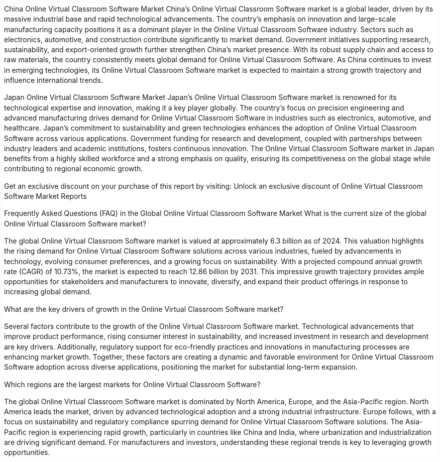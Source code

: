 China Online Virtual Classroom Software Market
China’s Online Virtual Classroom Software market is a global leader, driven by its massive industrial base and rapid technological advancements. The country’s emphasis on innovation and large-scale manufacturing capacity positions it as a dominant player in the Online Virtual Classroom Software industry. Sectors such as electronics, automotive, and construction contribute significantly to market demand. Government initiatives supporting research, sustainability, and export-oriented growth further strengthen China’s market presence. With its robust supply chain and access to raw materials, the country consistently meets global demand for Online Virtual Classroom Software. As China continues to invest in emerging technologies, its Online Virtual Classroom Software market is expected to maintain a strong growth trajectory and influence international trends.

Japan Online Virtual Classroom Software Market
Japan’s Online Virtual Classroom Software market is renowned for its technological expertise and innovation, making it a key player globally. The country’s focus on precision engineering and advanced manufacturing drives demand for Online Virtual Classroom Software in industries such as electronics, automotive, and healthcare. Japan’s commitment to sustainability and green technologies enhances the adoption of Online Virtual Classroom Software across various applications. Government funding for research and development, coupled with partnerships between industry leaders and academic institutions, fosters continuous innovation. The Online Virtual Classroom Software market in Japan benefits from a highly skilled workforce and a strong emphasis on quality, ensuring its competitiveness on the global stage while contributing to regional economic growth.

Get an exclusive discount on your purchase of this report by visiting: Unlock an exclusive discount of Online Virtual Classroom Software Market Reports 

Frequently Asked Questions (FAQ) in the Global Online Virtual Classroom Software Market
What is the current size of the global Online Virtual Classroom Software market?

The global Online Virtual Classroom Software market is valued at approximately 6.3 billion as of 2024. This valuation highlights the rising demand for Online Virtual Classroom Software solutions across various industries, fueled by advancements in technology, evolving consumer preferences, and a growing focus on sustainability. With a projected compound annual growth rate (CAGR) of 10.73%, the market is expected to reach 12.86 billion by 2031. This impressive growth trajectory provides ample opportunities for stakeholders and manufacturers to innovate, diversify, and expand their product offerings in response to increasing global demand.

What are the key drivers of growth in the Online Virtual Classroom Software market?

Several factors contribute to the growth of the Online Virtual Classroom Software market. Technological advancements that improve product performance, rising consumer interest in sustainability, and increased investment in research and development are key drivers. Additionally, regulatory support for eco-friendly practices and innovations in manufacturing processes are enhancing market growth. Together, these factors are creating a dynamic and favorable environment for Online Virtual Classroom Software adoption across diverse applications, positioning the market for substantial long-term expansion.

Which regions are the largest markets for Online Virtual Classroom Software?

The global Online Virtual Classroom Software market is dominated by North America, Europe, and the Asia-Pacific region. North America leads the market, driven by advanced technological adoption and a strong industrial infrastructure. Europe follows, with a focus on sustainability and regulatory compliance spurring demand for Online Virtual Classroom Software solutions. The Asia-Pacific region is experiencing rapid growth, particularly in countries like China and India, where urbanization and industrialization are driving significant demand. For manufacturers and investors, understanding these regional trends is key to leveraging growth opportunities.
